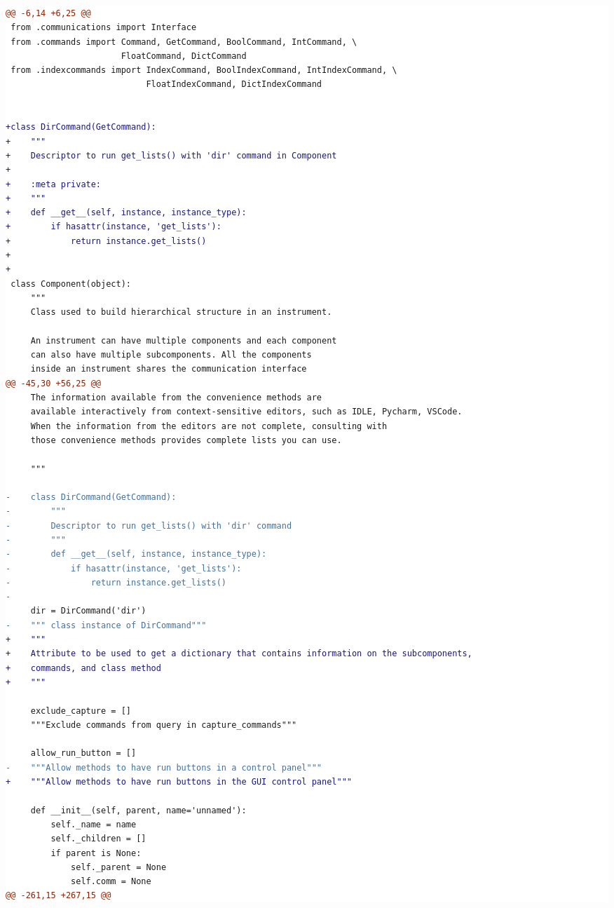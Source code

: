 ```diff
@@ -6,14 +6,25 @@
 from .communications import Interface
 from .commands import Command, GetCommand, BoolCommand, IntCommand, \
                       FloatCommand, DictCommand
 from .indexcommands import IndexCommand, BoolIndexCommand, IntIndexCommand, \
                            FloatIndexCommand, DictIndexCommand
 
 
+class DirCommand(GetCommand):
+    """
+    Descriptor to run get_lists() with 'dir' command in Component
+
+    :meta private:
+    """
+    def __get__(self, instance, instance_type):
+        if hasattr(instance, 'get_lists'):
+            return instance.get_lists()
+
+
 class Component(object):
     """
     Class used to build hierarchical structure in an instrument.
 
     An instrument can have multiple components and each component
     can also have multiple subcomponents. All the components
     inside an instrument shares the communication interface
@@ -45,30 +56,25 @@
     The information available from the convenience methods are
     available interactively from context-sensitive editors, such as IDLE, Pycharm, VSCode.
     When the information from the editors are not complete, consulting with
     those convenience methods provides complete lists you can use.
 
     """
 
-    class DirCommand(GetCommand):
-        """
-        Descriptor to run get_lists() with 'dir' command
-        """
-        def __get__(self, instance, instance_type):
-            if hasattr(instance, 'get_lists'):
-                return instance.get_lists()
-
     dir = DirCommand('dir')
-    """ class instance of DirCommand"""
+    """
+    Attribute to be used to get a dictionary that contains information on the subcomponents, 
+    commands, and class method
+    """
 
     exclude_capture = []
     """Exclude commands from query in capture_commands"""
 
     allow_run_button = []
-    """Allow methods to have run buttons in a control panel"""
+    """Allow methods to have run buttons in the GUI control panel"""
 
     def __init__(self, parent, name='unnamed'):
         self._name = name
         self._children = []
         if parent is None:
             self._parent = None
             self.comm = None
@@ -261,15 +267,15 @@
```